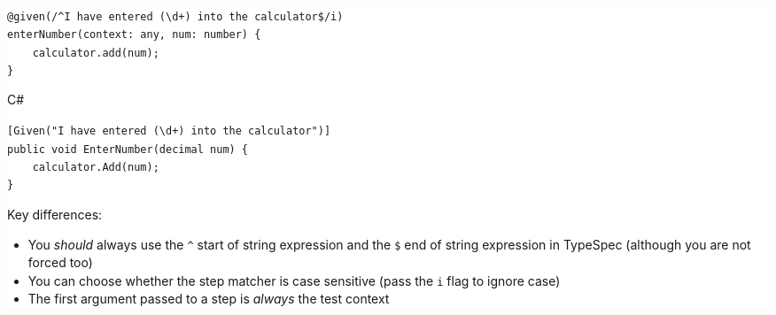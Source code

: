     @given(/^I have entered (\d+) into the calculator$/i)
    enterNumber(context: any, num: number) {
        calculator.add(num);
    }

C#

    [Given("I have entered (\d+) into the calculator")]
    public void EnterNumber(decimal num) {
        calculator.Add(num);
    }

Key differences:

 - You *should* always use the `^` start of string expression and the `$` end of string expression in TypeSpec (although you are not forced too)
 - You can choose whether the step matcher is case sensitive (pass the `i` flag to ignore case)
 - The first argument passed to a step is _always_ the test context
